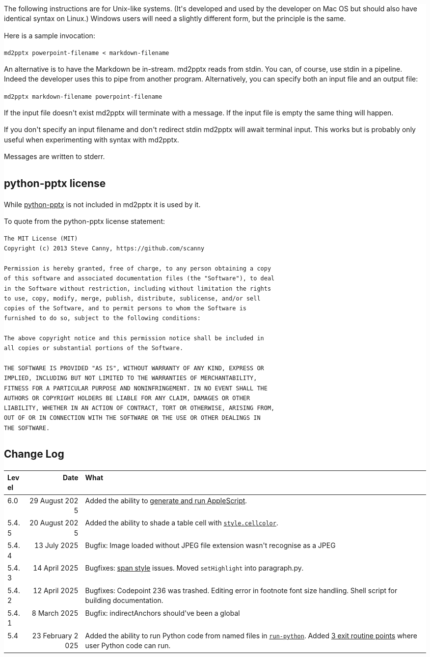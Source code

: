 The following instructions are for Unix-like systems. (It's developed and used by the developer on Mac OS but should also have identical syntax on Linux.) Windows users will need a slightly different form, but the principle is the same.

Here is a sample invocation:

	md2pptx powerpoint-filename < markdown-filename

An alternative is to have the Markdown be in-stream. md2pptx reads from stdin. You can, of course, use stdin in a pipeline. Indeed the developer uses this to pipe from another program. 
Alternatively, you can specify both an input file and an output file:

	md2pptx markdown-filename powerpoint-filename

If the input file doesn't exist md2pptx will terminate with a message. If the input file is empty the same thing will happen.

If you don't specify an input filename and don't redirect stdin md2pptx will await terminal input. This works but is probably only useful when experimenting with syntax with md2pptx.

Messages are written to stderr.

## python-pptx license

While [python-pptx](http://python-pptx.readthedocs.io/en/latest/) is not included in md2pptx it is used by it.

To quote from the python-pptx license statement:

	The MIT License (MIT)
	Copyright (c) 2013 Steve Canny, https://github.com/scanny

	Permission is hereby granted, free of charge, to any person obtaining a copy
	of this software and associated documentation files (the "Software"), to deal
	in the Software without restriction, including without limitation the rights
	to use, copy, modify, merge, publish, distribute, sublicense, and/or sell
	copies of the Software, and to permit persons to whom the Software is
	furnished to do so, subject to the following conditions:

	The above copyright notice and this permission notice shall be included in
	all copies or substantial portions of the Software.

	THE SOFTWARE IS PROVIDED "AS IS", WITHOUT WARRANTY OF ANY KIND, EXPRESS OR
	IMPLIED, INCLUDING BUT NOT LIMITED TO THE WARRANTIES OF MERCHANTABILITY,
	FITNESS FOR A PARTICULAR PURPOSE AND NONINFRINGEMENT. IN NO EVENT SHALL THE
	AUTHORS OR COPYRIGHT HOLDERS BE LIABLE FOR ANY CLAIM, DAMAGES OR OTHER
	LIABILITY, WHETHER IN AN ACTION OF CONTRACT, TORT OR OTHERWISE, ARISING FROM,
	OUT OF OR IN CONNECTION WITH THE SOFTWARE OR THE USE OR OTHER DEALINGS IN
	THE SOFTWARE.

## Change Log

|Level|Date|What|
|:-|-:|:-|
|6.0|29&nbsp;August&nbsp;2025|Added the ability to [generate and run AppleScript](#postprocessing-the-presentation-with-scripting).|
|5.4.5|20&nbsp;August&nbsp;2025|Added the ability to shade a table cell with [`style.cellcolor`](#associating-a-class-name-with-table-cell-shading-with-style-cellcolor).|
|5.4.4|13&nbsp;July&nbsp;2025|Bugfix: Image loaded without JPEG file extension wasn't recognise as a JPEG|
|5.4.3|14&nbsp;April&nbsp;2025|Bugfixes: [span style](#using-html-%3Cspan%3E-elements-with-style) issues. Moved `setHighlight` into paragraph.py.|
|5.4.2|12&nbsp;April&nbsp;2025|Bugfixes: Codepoint 236 was trashed. Editing error in footnote font size handling. Shell script for building documentation.|
|5.4.1|8&nbsp;March&nbsp;2025|Bugfix: indirectAnchors should've been a global|
|5.4|23&nbsp;February&nbsp;2025|Added the ability to run Python code from named files in [`run-python`](#running-inline-python). Added [3 exit routine points](#python-exit-routines) where user Python code can run.|